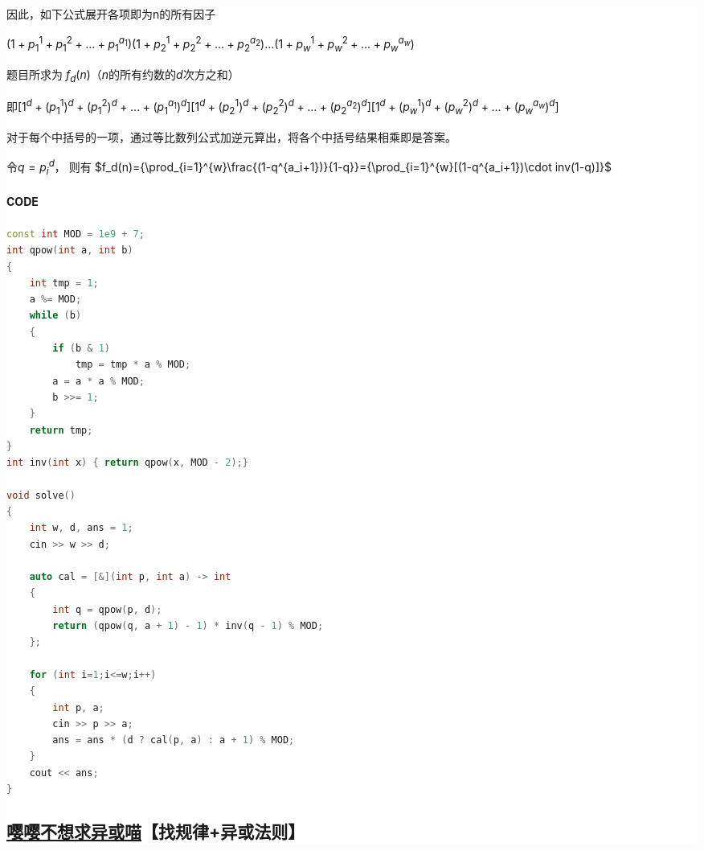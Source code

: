 因此，如下公式展开各项即为n的所有因子

$(1+p_1^1+p_1^2+...+p_1^{a_1})(1+p_2^1+p_2^2+...+p_2^{a_2})...(1+p_w^1+p_w^2+...+p_w^{a_w})$

题目所求为 $f_d(n)$（$n$的所有约数的$d$次方之和）

即$[1^d+(p_1^1)^d+(p_1^2)^d+...+(p_1^{a_1})^d][1^d+(p_2^1)^d+(p_2^2)^d+...+(p_2^{a_2})^d][1^d+(p_w^1)^d+(p_w^2)^d+...+(p_w^{a_w})^d]$

对于每个中括号的一项，通过等比数列公式加逆元算出，将各个中括号结果相乘即是答案。

令$q=p_i^{d}$， 则有 $f_d(n)={\prod_{i=1}^{w}\frac{(1-q^{a_i+1})}{1-q}}={\prod_{i=1}^{w}[(1-q^{a_i+1})\cdot inv(1-q)]}$

#### CODE

```cpp
const int MOD = 1e9 + 7;
int qpow(int a, int b)
{
    int tmp = 1;
    a %= MOD;
    while (b)
    {
        if (b & 1)
            tmp = tmp * a % MOD;
        a = a * a % MOD;
        b >>= 1;
    }
    return tmp;
}
int inv(int x) { return qpow(x, MOD - 2);}

void solve()
{
    int w, d, ans = 1;
    cin >> w >> d;
    
    auto cal = [&](int p, int a) -> int
    {
        int q = qpow(p, d);
        return (qpow(q, a + 1) - 1) * inv(q - 1) % MOD;
    };

    for (int i=1;i<=w;i++)
    {
        int p, a;
        cin >> p >> a;
        ans = ans * (d ? cal(p, a) : a + 1) % MOD;
    }
    cout << ans;
}
```

## [嘤嘤不想求异或喵](https://ac.nowcoder.com/acm/problem/275631)【找规律+异或法则】
